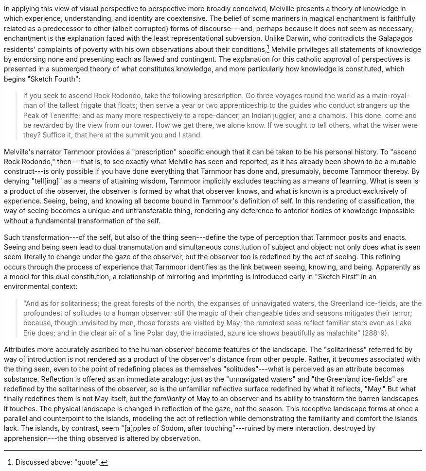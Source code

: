 In applying this view of visual perspective to perspective more broadly conceived, Melville presents a theory of knowledge in which experience, understanding, and identity are coextensive. The belief of some mariners in magical enchantment is faithfully related as a predecessor to other (albeit corrupted) forms of discourse---and, perhaps because it does not seem as necessary, enchantment is the explanation faced with the least representational subversion. Unlike Darwin, who contradicts the Galapagos residents' complaints of poverty with his own observations about their conditions,[^8] Melville privileges all statements of knowledge by endorsing none and presenting each as flawed and contingent. The explanation for this catholic approval of perspectives is presented in a submerged theory of what constitutes knowledge, and more particularly how knowledge is constituted, which begins "Sketch Fourth": 

> If you seek to ascend Rock Rodondo, take the following prescription. Go three voyages round the world as a main-royal-man of the tallest frigate that floats; then serve a year or two apprenticeship to the guides who conduct strangers up the Peak of Teneriffe; and as many more respectively to a rope-dancer, an Indian juggler, and a chamois. This done, come and be rewarded by the view from our tower. How we get there, we alone know. If we sought to tell others, what the wiser were they? Suffice it, that here at the summit you and I stand.

Melville's narrator Tarnmoor provides a "prescription" specific enough that it can be taken to be his personal history. To "ascend Rock Rodondo," then---that is, to see exactly what Melville has seen and reported, as it has already been shown to be a mutable construct---is only possible if you have done everything that Tarnmoor has done and, presumably, become Tarnmoor thereby. By denying "tell[ing]" as a means of attaining wisdom, Tarnmoor implicitly excludes teaching as a means of learning. What is seen is a product of the observer, the observer is formed by what that observer knows, and what is known is a product exclusively of experience. Seeing, being, and knowing all become bound in Tarnmoor's definition of self. In this rendering of classification, the way of seeing becomes a unique and untransferable thing, rendering any deference to anterior bodies of knowledge impossible without a fundamental transformation of the self.

Such transformation---of the self, but also of the thing seen---define the type of perception that Tarnmoor posits and enacts. Seeing and being seen lead to dual transmutation and simultaneous constitution of subject and object: not only does what is seen seem literally to change under the gaze of the observer, but the observer too is redefined by the act of seeing. This refining occurs through the process of experience that Tarnmoor identifies as the link between seeing, knowing, and being. Apparently as a model for this dual constitution, a relationship of mirroring and imprinting is introduced early in "Sketch First" in an environmental context: 

>"And as for solitariness; the great forests of the north, the expanses of unnavigated waters, the Greenland ice-fields, are the profoundest of solitudes to a human observer; still the magic of their changeable tides and seasons mitigates their terror; because, though unvisited by men, those forests are visited by May; the remotest seas reflect familiar stars even as Lake Erie does; and in the clear air of a fine Polar day, the irradiated, azure ice shows beautifully as malachite" (288-9). 

Attributes more accurately ascribed to the human observer become features of the landscape. The "solitariness" referred to by way of introduction is not rendered as a product of the observer's distance from other people. Rather, it becomes associated with the thing seen, even to the point of redefining places as themselves "solitudes"---what is perceived as an attribute becomes substance. Reflection is offered as an immediate analogy: just as the "unnavigated waters" and "the Greenland ice-fields" are redefined by the solitariness of the observer, so is the unfamiliar reflective surface redefined by what it reflects, "May." But what finally redefines them is not May itself, but the *familiarity* of May to an observer and its ability to transform the barren landscapes it touches. The physical landscape is changed in reflection of the gaze, not the season. This receptive landscape forms at once a parallel and counterpoint to the islands, modeling the act of reflection while demonstrating the familiarity and comfort the islands lack. The islands, by contrast, seem "[a]pples of Sodom, after touching"---ruined by mere interaction, destroyed by apprehension---the thing observed is altered by observation. 


[^1]: This excludes "Amblyrhyncus" in the front flap, which appears to be a post-hoc description of contents.
[^2]: Leposoma is a genus, and "Spix" refers to the source of the genus, an 1824 work on the natural history of Brazil. (*Notebooks* 430 n854). 
[^3]: In addition to giving Darwin the benefit of the doubt where scientific rigor is concerned, this supposition is based on the observations themselves, which mostly limit themselves to behaviors that can be qualified as instinctual or are not represented as such.
[^3.1]: There is no verb in this latter fragmentary example, so of course the habitual present question does not apply in a literal sense; nevertheless the sense of the fragment implies the habitual present, in that "off with your jacket" can only be read as a repeated action or command (the pirates taking one's jacket or demanding that it be removed).
[^4.1]: Aristóbulo Pérez, Germán Gutiérrez, and Alejandro Segura point out in their study on the role of behavioral observations in *The Voyage of the Beagle* categorize Darwin's observations within their own system of classification. Counting instances of mention, description, comparison, explanation, hypothesis, and experimentation, they point out that 11% of Darwin's observations are presented as comparisons (513-5). They continue to specify the type of comparisons that occur: "The use of comparison, as much of anatomical structures as of their functions, permits Darwin to give account of the evolutionary processes in species." (Perez et al. 514. My translation of "el uso de la comparación tanto de las estructuras anatómicas como de sus funciones, le permite a Darwin dar cuenta de los procesos evolutivos en las especies")
[^4.2]: Which characterizes another 51% of Darwin's observations (Peréz et al. 513). In this use of description, Darwin shows how embedded his identity as a natural historian truly is. Foucault makes a similar observation in discussing the qualities of perception that distinguish natural history from its predecessors: "By limiting and filtering the visible, structure enables it to be transcribed into language. It permits the visibility of animal or plant to pass over in its entirety into the discourse that receives it" (135). Darwin's descriptions to confirm Foucault's observations about the classifying representation, but they also show the extent to which the scientific gaze is a dissecting one. The "pass[ing] over...into the discourse that receives it" does not occur without a certain measure of dismemberment and re-formation. Later in Foucault's "Classifying" chapter: "description is to the object one looks at what the proposition is to the representation it expresses: its arrangement in a series, elements succeeding elements" (136). Darwin's move here and throughout his *Voyage* notes is to separate the elements to better understand the whole---but that understanding comes from the discourse that requires an elemental dissection.
[^5]: The state of the theory transmutation of species prior to Darwin was defined by the conflict of Georges Cuvier with Geoffrey Saint-Hilaire and Jean Baptiste Lamarck: the debate came down to the question of a "unified plan," as supported by Saint-Hilaire and vilified by Cuvier, which organized the disparate parts of an organism and is necessary for any theory of gradual transmutation of species (Perrier 99-108); Darwin implicitly supports a "unified plan" in his analyses, but does not accept the Lamarckian schema of species inheritance. For Lamarck, environmental conditions determine generational transmutation of species; traits are acquired by the needs of an organism in a given environment. These traits are subsequently passed on to the following generation, which continues the gradual development of the trait. Darwin rejects this theory, and eventually comes to displace it with his own.
[^6]: In his article "Lyell's Pillars of Wisdom," Stephen Jay Gould summarizes gradualism as: "Modern causes, operating entirely within the range of rates now observable, can explain the full spectrum of geological history Apparently grandiose or catastrophic events really occur by a summation of small changes through the immensity of geological time-the deep canyon carved grain by grain, the high mountain raised in numerous increments of earthquake and eruption over millions of years."
[^7]: Tanyol makes a similar observation in her discussion of Rock Rodondo (259).
[^8]: Discussed above: "quote".
[^a]: By a "required" structure of data I refer to the legacy of Linnaeus, among whose major contributions to the field of natural history was to structure observation with discrete categories defined by an evolving taxonomic system. See Edmond Perrier's *The Philosophy of Zoology before Darwin*, especially pp. 29-32. Perrier's statement (1884) of Linnaeus that he "was convinced that all creatures are related in a logical fashion, much as our thoughts are linked to one another in an uninterrupted chain" could define the tension between observation and classification in this early work of Darwin: the young Darwin appears implicitly to suppose this affinity, only to repeatedly call it into question in moments when the chain is unclear (29).
[^b]: "The *Beagle*'s mission was to complete the survey of the South American coast begun by the first voyage, take accurate longitude readings with the twenty-four chronometers aboard, and make geophysical measurements" (14). This in part coincides with the secondary imperial aims of the "Beagle" journey, which is a partial focus of Denise Tanyol's "The Alternative Taxonomies of Melville's 'The Encantadas,'" discussed more extensively below.
[^c]: William B. Dillingham suggests that the "sailors that Oberlus captures and enslaves undergo…[a] kind of reverse evolution to a lower form of life" (79).
[^d]: Thomas Bell (1792-1880) was a dental surgeon and a zoologist, whose works of natural history such as *History of British Reptiles* (1839) would eventually win him presidentship of the Linnean Society, in which position he would receive Darwin's and Wallace's papers on natural selection and the origin of species (to which he would prove a stern critic). As professor of zoology at King's College, London and a fellow fo the Linnaean Society, Bell was well known to Darwin and would eventually provide much-needed zoological expertise in the preparation of Darwin's *Voyage* notes and collections (Cleevely).
[^f]: This paper does not engage extensively with Michel Foucault, but to proceed without some reference to his *The Order of Things* would be an oversight. My main point of Foucauldian contact is in pointing out Darwin's inherited body of contextual knowledge: the account that follows will detail the effects of a guiding perceptual consciousness inflected with a nascent natural history, a field in which (as Foucault puts it) "[t]he plant is...engraved in the material of the language into which it has been transposed, and recompenses its pure form before the reader's very eyes," and in which the "book becomes the herbarium of living structures" (135). I will argue in part that this mediated perceptual classification affects not only Darwin's consciousness and classification of other creatures, but also his self-consciousness and constitution of himself.